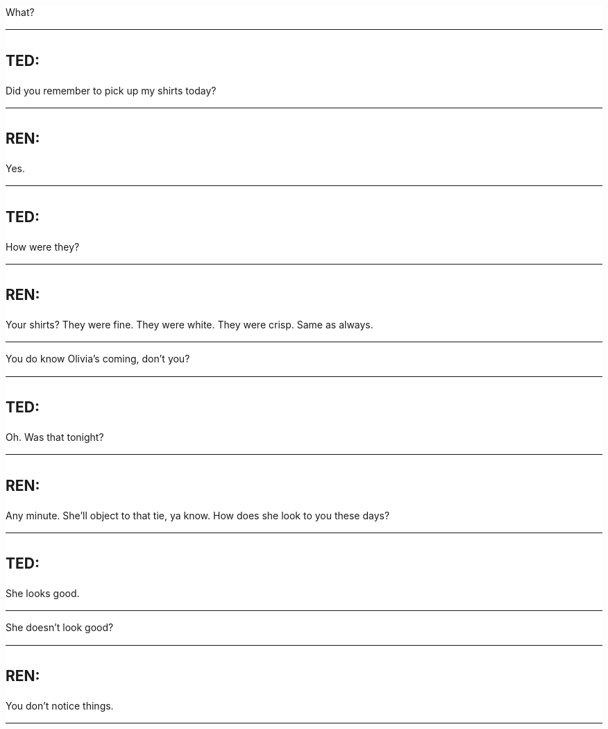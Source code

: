What?

---

## TED:
Did you remember to pick up my shirts today?

---

## REN:
Yes.

---

## TED:
How were they?

---

## REN:
Your shirts? They were fine. They were white. They were crisp. Same as always.

---

You do know Olivia’s coming, don’t you?

---

## TED:
Oh. Was that tonight?

---

## REN:
Any minute. She’ll object to that tie, ya know. How does she look to you these days?

---

## TED:
She looks good.

---

She doesn’t look good?

---

## REN:
You don’t notice things.

---